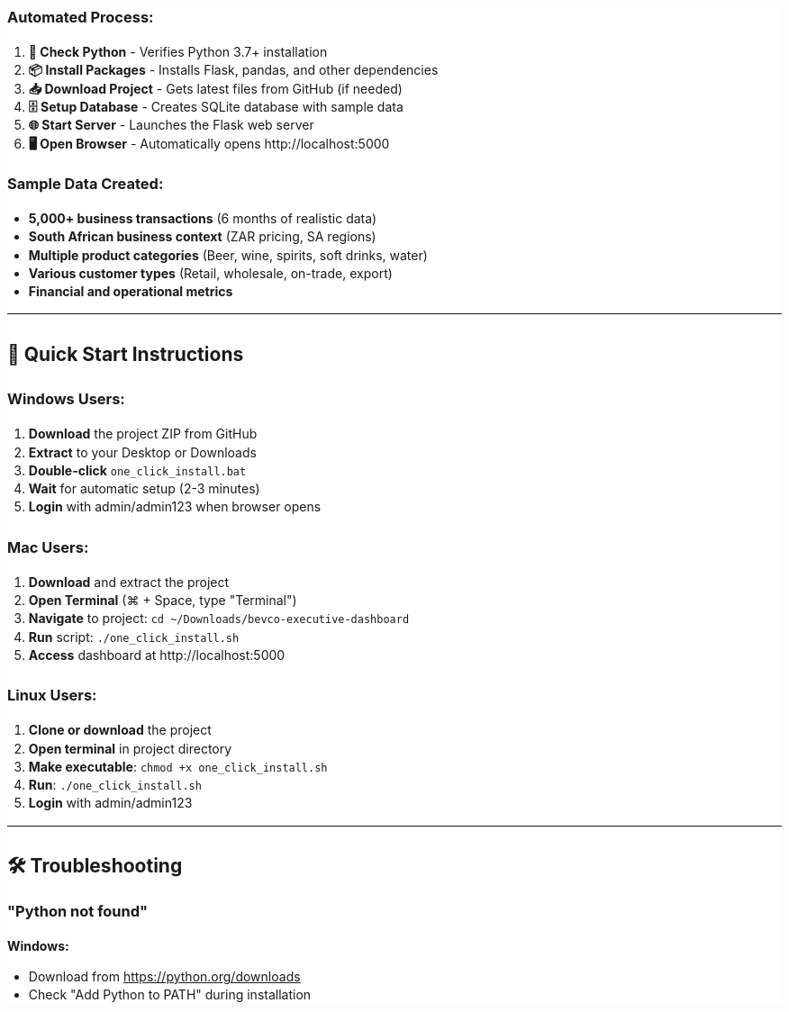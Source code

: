 ### **Automated Process:**
1. **🐍 Check Python** - Verifies Python 3.7+ installation
2. **📦 Install Packages** - Installs Flask, pandas, and other dependencies
3. **📥 Download Project** - Gets latest files from GitHub (if needed)
4. **🗄️ Setup Database** - Creates SQLite database with sample data
5. **🌐 Start Server** - Launches the Flask web server
6. **🖥️ Open Browser** - Automatically opens http://localhost:5000

### **Sample Data Created:**
- **5,000+ business transactions** (6 months of realistic data)
- **South African business context** (ZAR pricing, SA regions)
- **Multiple product categories** (Beer, wine, spirits, soft drinks, water)
- **Various customer types** (Retail, wholesale, on-trade, export)
- **Financial and operational metrics**

---

## 🎯 **Quick Start Instructions**

### **Windows Users:**
1. **Download** the project ZIP from GitHub
2. **Extract** to your Desktop or Downloads
3. **Double-click** `one_click_install.bat`
4. **Wait** for automatic setup (2-3 minutes)
5. **Login** with admin/admin123 when browser opens

### **Mac Users:**
1. **Download** and extract the project
2. **Open Terminal** (⌘ + Space, type "Terminal")
3. **Navigate** to project: `cd ~/Downloads/bevco-executive-dashboard`
4. **Run** script: `./one_click_install.sh`
5. **Access** dashboard at http://localhost:5000

### **Linux Users:**
1. **Clone or download** the project
2. **Open terminal** in project directory
3. **Make executable**: `chmod +x one_click_install.sh`
4. **Run**: `./one_click_install.sh`
5. **Login** with admin/admin123

---

## 🛠 **Troubleshooting**

### **"Python not found"**
**Windows:**
- Download from https://python.org/downloads
- Check "Add Python to PATH" during installation
